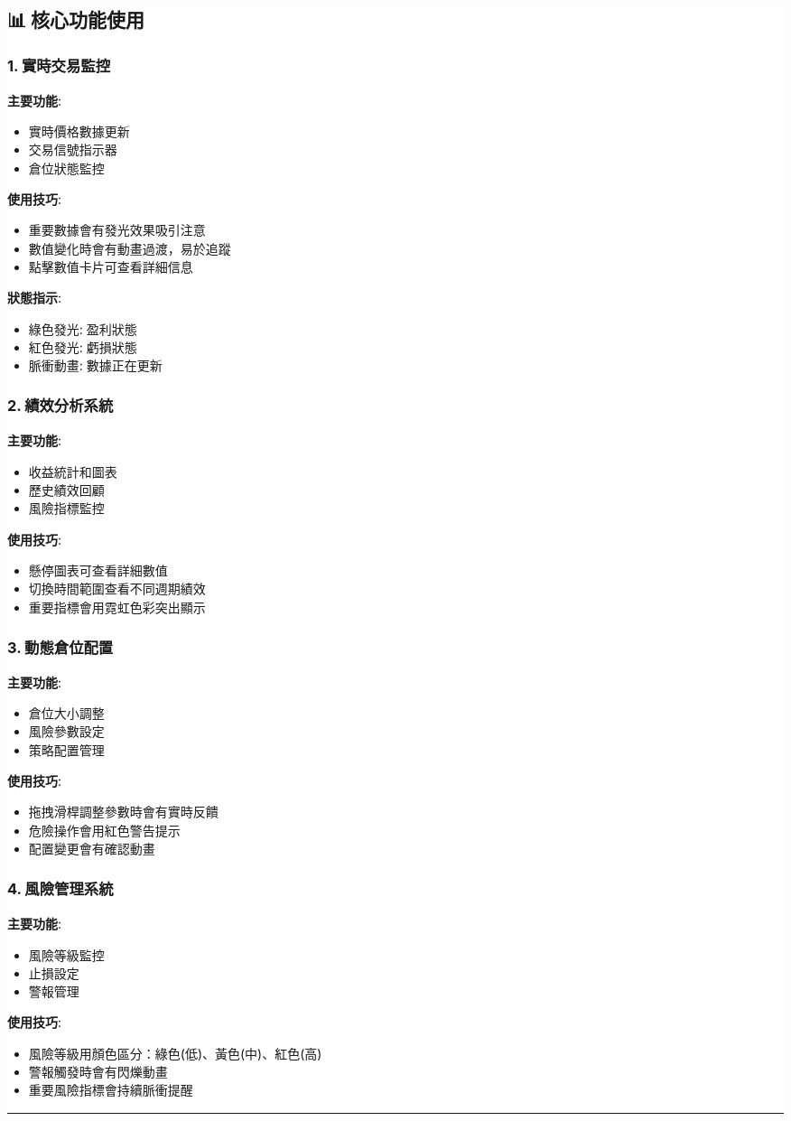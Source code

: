 ## 📊 核心功能使用

### 1. 實時交易監控

**主要功能**:
- 實時價格數據更新
- 交易信號指示器
- 倉位狀態監控

**使用技巧**:
- 重要數據會有發光效果吸引注意
- 數值變化時會有動畫過渡，易於追蹤
- 點擊數值卡片可查看詳細信息

**狀態指示**:
- 綠色發光: 盈利狀態
- 紅色發光: 虧損狀態
- 脈衝動畫: 數據正在更新

### 2. 績效分析系統

**主要功能**:
- 收益統計和圖表
- 歷史績效回顧
- 風險指標監控

**使用技巧**:
- 懸停圖表可查看詳細數值
- 切換時間範圍查看不同週期績效
- 重要指標會用霓虹色彩突出顯示

### 3. 動態倉位配置

**主要功能**:
- 倉位大小調整
- 風險參數設定
- 策略配置管理

**使用技巧**:
- 拖拽滑桿調整參數時會有實時反饋
- 危險操作會用紅色警告提示
- 配置變更會有確認動畫

### 4. 風險管理系統

**主要功能**:
- 風險等級監控
- 止損設定
- 警報管理

**使用技巧**:
- 風險等級用顏色區分：綠色(低)、黃色(中)、紅色(高)
- 警報觸發時會有閃爍動畫
- 重要風險指標會持續脈衝提醒

---